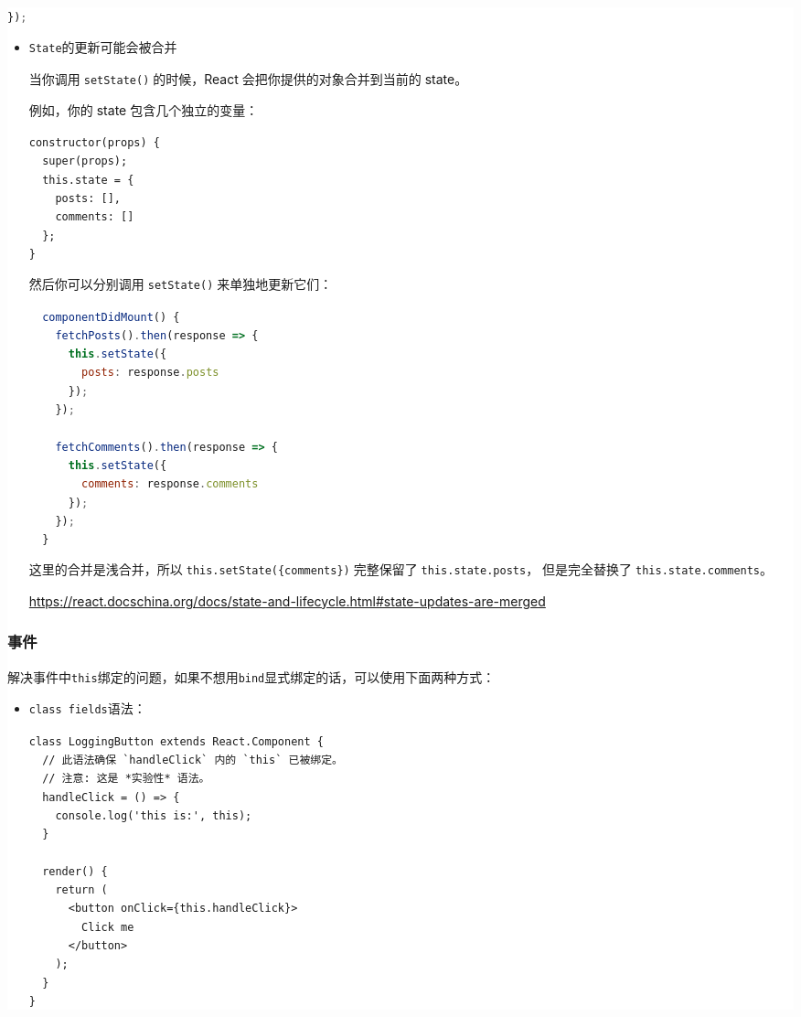   ```javascript
  });
  ```

- `State`的更新可能会被合并

  当你调用 `setState()` 的时候，React 会把你提供的对象合并到当前的 state。

  例如，你的 state 包含几个独立的变量：

  ```react
  constructor(props) {
    super(props);
    this.state = {
      posts: [],
      comments: []
    };
  }
  ```

  然后你可以分别调用 `setState()` 来单独地更新它们：

  ```javascript
    componentDidMount() {
      fetchPosts().then(response => {
        this.setState({
          posts: response.posts
        });
      });
  
      fetchComments().then(response => {
        this.setState({
          comments: response.comments
        });
      });
    }
  ```

  这里的合并是浅合并，所以 `this.setState({comments})` 完整保留了 `this.state.posts`， 但是完全替换了 `this.state.comments`。

  https://react.docschina.org/docs/state-and-lifecycle.html#state-updates-are-merged



### 事件

解决事件中`this`绑定的问题，如果不想用`bind`显式绑定的话，可以使用下面两种方式：

- `class fields`语法：

  ```react
  class LoggingButton extends React.Component {
    // 此语法确保 `handleClick` 内的 `this` 已被绑定。
    // 注意: 这是 *实验性* 语法。
    handleClick = () => {
      console.log('this is:', this);
    }
  
    render() {
      return (
        <button onClick={this.handleClick}>
          Click me
        </button>
      );
    }
  }
  ```
